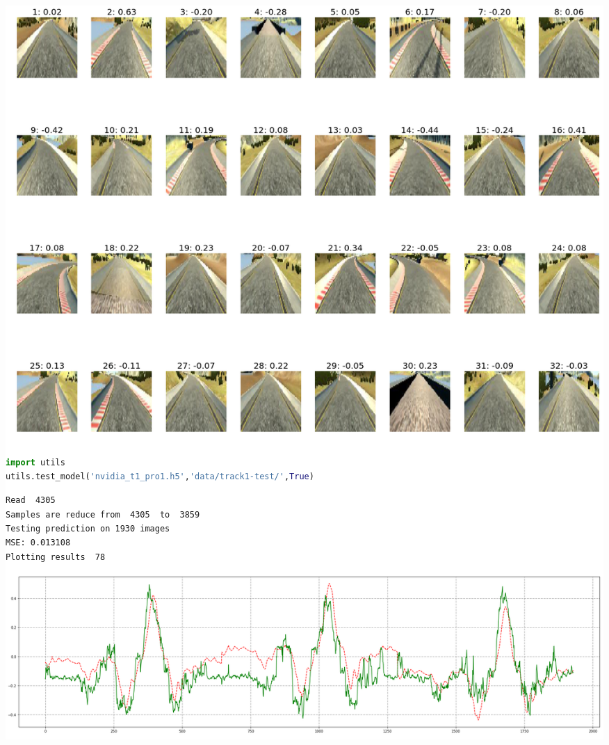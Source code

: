![png](docs/output_11_2.png)



```python
import utils
utils.test_model('nvidia_t1_pro1.h5','data/track1-test/',True)
```

    Read  4305
    Samples are reduce from  4305  to  3859
    Testing prediction on 1930 images
    MSE: 0.013108
    Plotting results  78



![png](docs/output_12_1.png)

